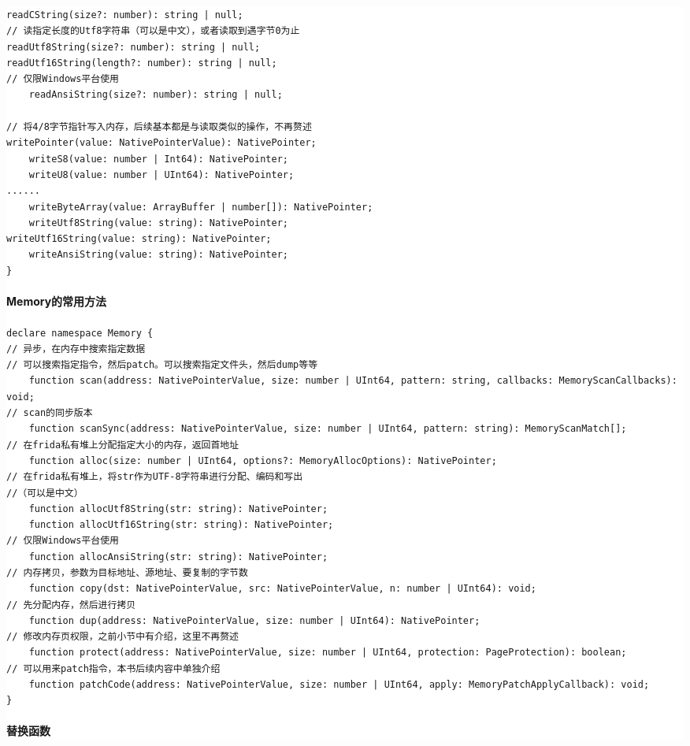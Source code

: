 ```
readCString(size?: number): string | null;
// 读指定长度的Utf8字符串（可以是中文），或者读取到遇字节0为止
readUtf8String(size?: number): string | null;
readUtf16String(length?: number): string | null;
// 仅限Windows平台使用
    readAnsiString(size?: number): string | null;

// 将4/8字节指针写入内存，后续基本都是与读取类似的操作，不再赘述
writePointer(value: NativePointerValue): NativePointer;
    writeS8(value: number | Int64): NativePointer;
    writeU8(value: number | UInt64): NativePointer;
......
    writeByteArray(value: ArrayBuffer | number[]): NativePointer;
    writeUtf8String(value: string): NativePointer;
writeUtf16String(value: string): NativePointer;
    writeAnsiString(value: string): NativePointer;
}
```

#### Memory的常用方法

```
declare namespace Memory {
// 异步，在内存中搜索指定数据
// 可以搜索指定指令，然后patch。可以搜索指定文件头，然后dump等等
    function scan(address: NativePointerValue, size: number | UInt64, pattern: string, callbacks: MemoryScanCallbacks): void;
// scan的同步版本
    function scanSync(address: NativePointerValue, size: number | UInt64, pattern: string): MemoryScanMatch[];
// 在frida私有堆上分配指定大小的内存，返回首地址
    function alloc(size: number | UInt64, options?: MemoryAllocOptions): NativePointer;
// 在frida私有堆上，将str作为UTF-8字符串进行分配、编码和写出
//（可以是中文）
    function allocUtf8String(str: string): NativePointer;
    function allocUtf16String(str: string): NativePointer;
// 仅限Windows平台使用
    function allocAnsiString(str: string): NativePointer;
// 内存拷贝，参数为目标地址、源地址、要复制的字节数
    function copy(dst: NativePointerValue, src: NativePointerValue, n: number | UInt64): void;
// 先分配内存，然后进行拷贝
    function dup(address: NativePointerValue, size: number | UInt64): NativePointer;
// 修改内存页权限，之前小节中有介绍，这里不再赘述
    function protect(address: NativePointerValue, size: number | UInt64, protection: PageProtection): boolean;
// 可以用来patch指令，本书后续内容中单独介绍
    function patchCode(address: NativePointerValue, size: number | UInt64, apply: MemoryPatchApplyCallback): void;
}
```

#### 替换函数
